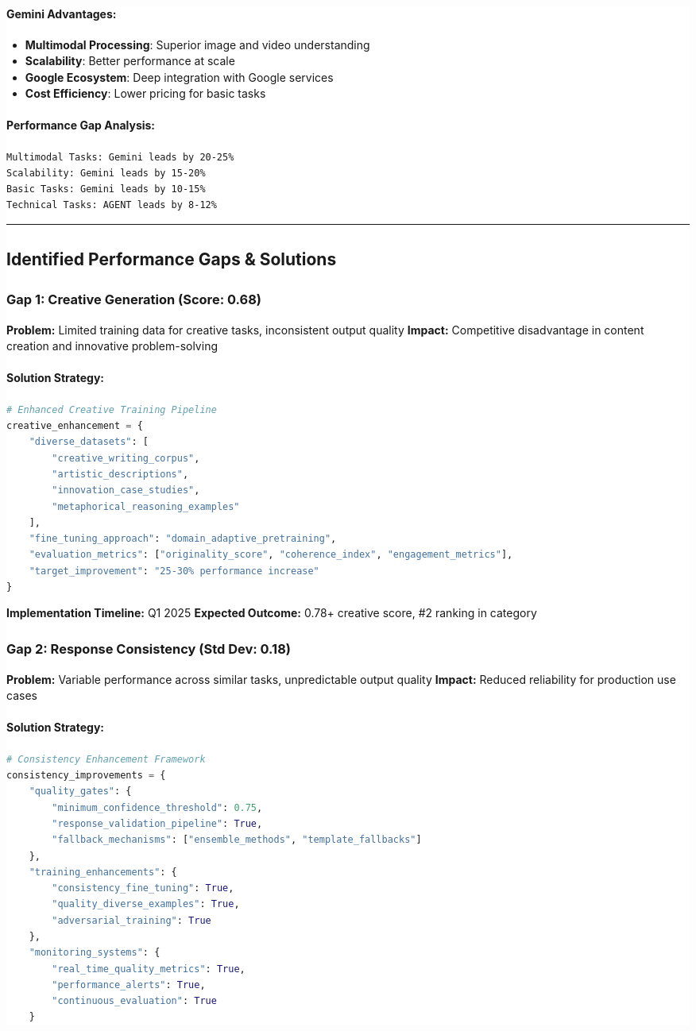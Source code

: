 #### Gemini Advantages:
- **Multimodal Processing**: Superior image and video understanding
- **Scalability**: Better performance at scale
- **Google Ecosystem**: Deep integration with Google services
- **Cost Efficiency**: Lower pricing for basic tasks

#### Performance Gap Analysis:
```
Multimodal Tasks: Gemini leads by 20-25%
Scalability: Gemini leads by 15-20%
Basic Tasks: Gemini leads by 10-15%
Technical Tasks: AGENT leads by 8-12%
```

---

## Identified Performance Gaps & Solutions

### Gap 1: Creative Generation (Score: 0.68)
**Problem:** Limited training data for creative tasks, inconsistent output quality
**Impact:** Competitive disadvantage in content creation and innovative problem-solving

#### Solution Strategy:
```python
# Enhanced Creative Training Pipeline
creative_enhancement = {
    "diverse_datasets": [
        "creative_writing_corpus",
        "artistic_descriptions",
        "innovation_case_studies",
        "metaphorical_reasoning_examples"
    ],
    "fine_tuning_approach": "domain_adaptive_pretraining",
    "evaluation_metrics": ["originality_score", "coherence_index", "engagement_metrics"],
    "target_improvement": "25-30% performance increase"
}
```

**Implementation Timeline:** Q1 2025
**Expected Outcome:** 0.78+ creative score, #2 ranking in category

### Gap 2: Response Consistency (Std Dev: 0.18)
**Problem:** Variable performance across similar tasks, unpredictable output quality
**Impact:** Reduced reliability for production use cases

#### Solution Strategy:
```python
# Consistency Enhancement Framework
consistency_improvements = {
    "quality_gates": {
        "minimum_confidence_threshold": 0.75,
        "response_validation_pipeline": True,
        "fallback_mechanisms": ["ensemble_methods", "template_fallbacks"]
    },
    "training_enhancements": {
        "consistency_fine_tuning": True,
        "quality_diverse_examples": True,
        "adversarial_training": True
    },
    "monitoring_systems": {
        "real_time_quality_metrics": True,
        "performance_alerts": True,
        "continuous_evaluation": True
    }
```